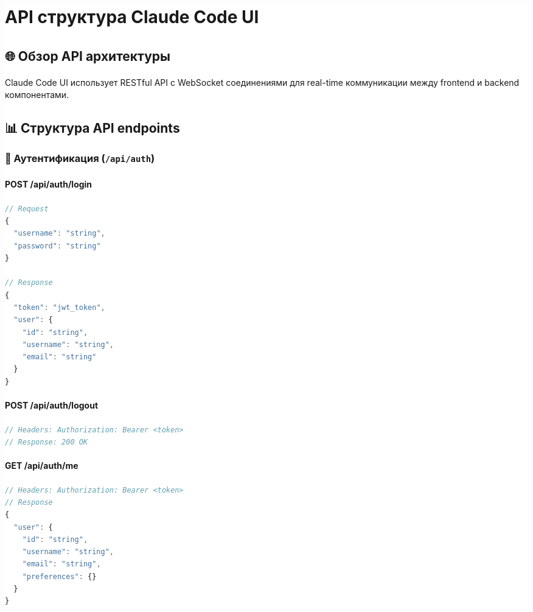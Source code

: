 # API структура Claude Code UI

## 🌐 Обзор API архитектуры

Claude Code UI использует RESTful API с WebSocket соединениями для real-time коммуникации между frontend и backend компонентами.

## 📊 Структура API endpoints

### 🔐 Аутентификация (`/api/auth`)

#### **POST /api/auth/login**
```javascript
// Request
{
  "username": "string",
  "password": "string"
}

// Response
{
  "token": "jwt_token",
  "user": {
    "id": "string",
    "username": "string",
    "email": "string"
  }
}
```

#### **POST /api/auth/logout**
```javascript
// Headers: Authorization: Bearer <token>
// Response: 200 OK
```

#### **GET /api/auth/me**
```javascript
// Headers: Authorization: Bearer <token>
// Response
{
  "user": {
    "id": "string",
    "username": "string",
    "email": "string",
    "preferences": {}
  }
}
```
